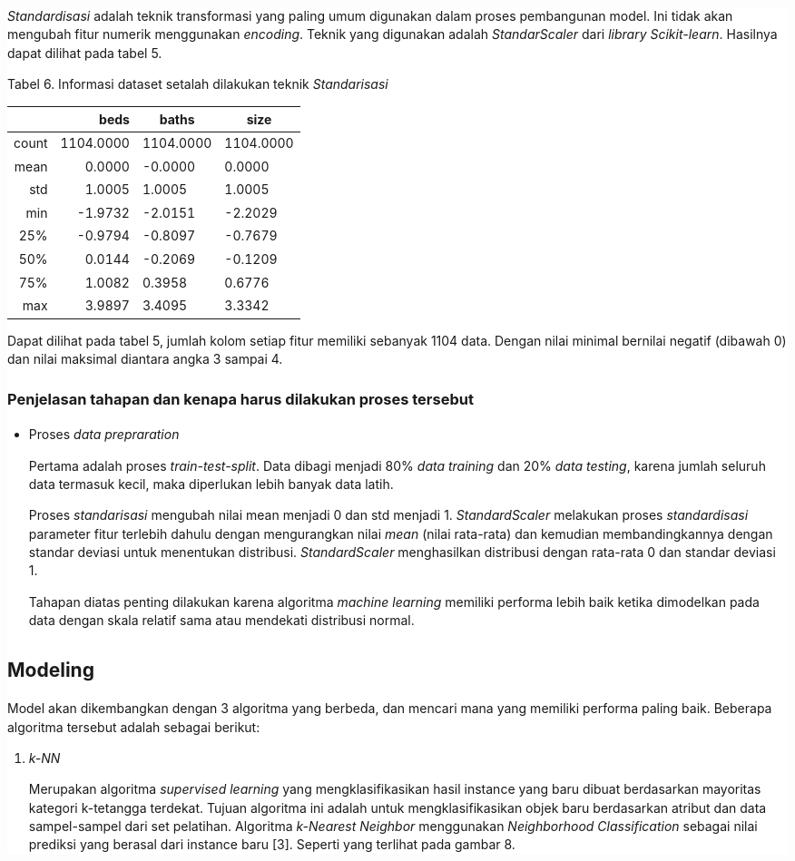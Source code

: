   _Standardisasi_ adalah teknik transformasi yang paling umum digunakan dalam proses pembangunan model. Ini tidak akan mengubah fitur numerik menggunakan _encoding_. Teknik yang digunakan adalah _StandarScaler_ dari _library Scikit-learn_. Hasilnya dapat dilihat pada tabel 5.

  Tabel 6. Informasi dataset setalah dilakukan teknik _Standarisasi_

  |       |      beds | baths     | size      |
  |------:|----------:|-----------|-----------|
  | count | 1104.0000 | 1104.0000 | 1104.0000 |
  | mean  | 0.0000    | -0.0000   | 0.0000    |
  | std   | 1.0005    | 1.0005    | 1.0005    |
  | min   | -1.9732   | -2.0151   | -2.2029   |
  | 25%   | -0.9794   | -0.8097   | -0.7679   |
  | 50%   | 0.0144    | -0.2069   | -0.1209   |
  | 75%   | 1.0082    | 0.3958    | 0.6776    |
  | max   | 3.9897    | 3.4095    | 3.3342    |

  Dapat dilihat pada tabel 5, jumlah kolom setiap fitur memiliki sebanyak 1104 data. Dengan nilai minimal bernilai negatif (dibawah 0) dan nilai maksimal diantara angka 3 sampai 4.

### Penjelasan tahapan dan kenapa harus dilakukan proses tersebut

- Proses _data prepraration_

  Pertama adalah proses _train-test-split_. Data dibagi menjadi 80% _data training_ dan 20% _data testing_, karena jumlah seluruh data termasuk kecil, maka diperlukan lebih banyak data latih.

  Proses _standarisasi_ mengubah nilai mean menjadi 0 dan std menjadi 1. _StandardScaler_ melakukan proses _standardisasi_ parameter fitur terlebih dahulu dengan mengurangkan nilai _mean_ (nilai rata-rata) dan kemudian membandingkannya dengan standar deviasi untuk menentukan distribusi.  _StandardScaler_ menghasilkan distribusi dengan rata-rata 0 dan standar deviasi 1.

  Tahapan diatas penting dilakukan karena algoritma _machine learning_ memiliki performa lebih baik ketika dimodelkan pada data dengan skala relatif sama atau mendekati distribusi normal.

## Modeling

Model akan dikembangkan dengan 3 algoritma yang berbeda, dan mencari mana yang memiliki performa paling baik. Beberapa algoritma tersebut adalah sebagai berikut:

1. _k-NN_

   Merupakan algoritma _supervised learning_ yang mengklasifikasikan hasil instance yang baru dibuat berdasarkan mayoritas kategori k-tetangga terdekat.
   Tujuan algoritma ini adalah untuk mengklasifikasikan objek baru berdasarkan atribut dan data sampel-sampel dari set pelatihan.
   Algoritma _k-Nearest Neighbor_ menggunakan _Neighborhood Classification_ sebagai nilai prediksi yang berasal dari instance baru [3]. Seperti yang terlihat pada gambar 8.
